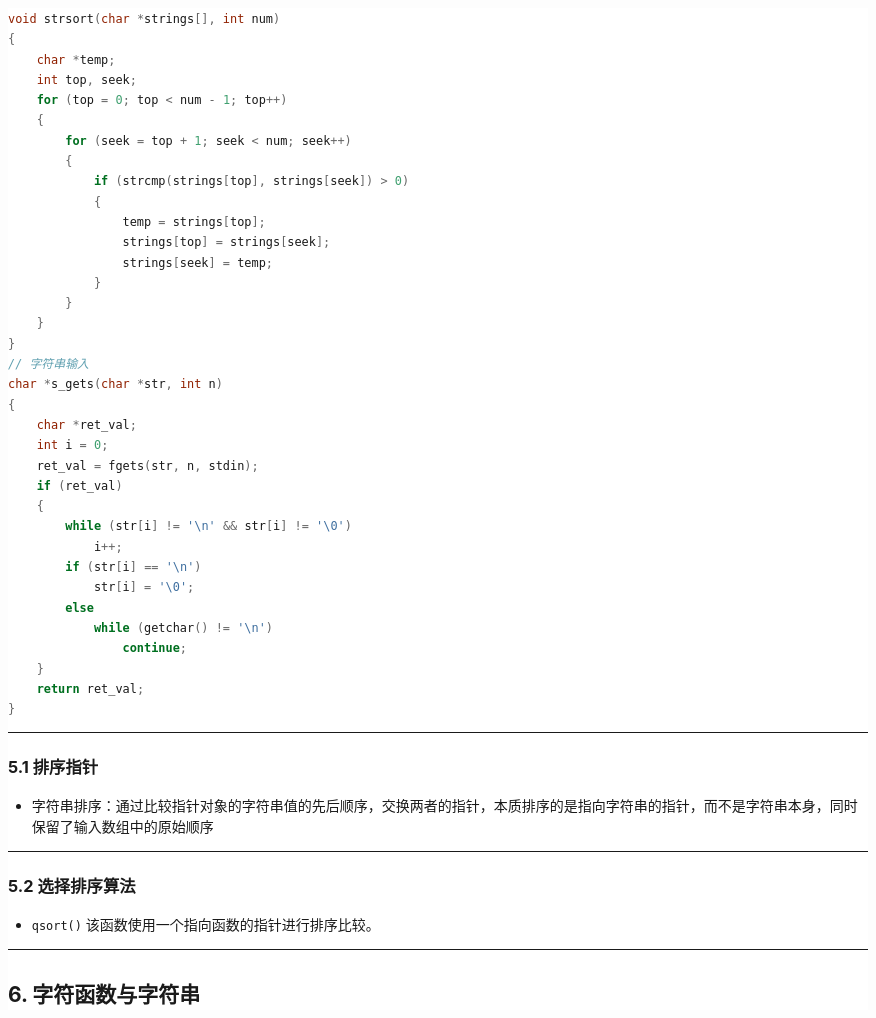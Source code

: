 ```c
void strsort(char *strings[], int num)
{
    char *temp;
    int top, seek;
    for (top = 0; top < num - 1; top++)
    {
        for (seek = top + 1; seek < num; seek++)
        {
            if (strcmp(strings[top], strings[seek]) > 0)
            {
                temp = strings[top];
                strings[top] = strings[seek];
                strings[seek] = temp;
            }
        }
    }
}
// 字符串输入
char *s_gets(char *str, int n)
{
    char *ret_val;
    int i = 0;
    ret_val = fgets(str, n, stdin);
    if (ret_val)
    {
        while (str[i] != '\n' && str[i] != '\0')
            i++;
        if (str[i] == '\n')
            str[i] = '\0';
        else
            while (getchar() != '\n')
                continue;
    }
    return ret_val;
}
```

---
### 5.1 排序指针

- 字符串排序：通过比较指针对象的字符串值的先后顺序，交换两者的指针，本质排序的是指向字符串的指针，而不是字符串本身，同时保留了输入数组中的原始顺序

---
### 5.2 选择排序算法

- ```qsort()``` 该函数使用一个指向函数的指针进行排序比较。

---
## 6. 字符函数与字符串
